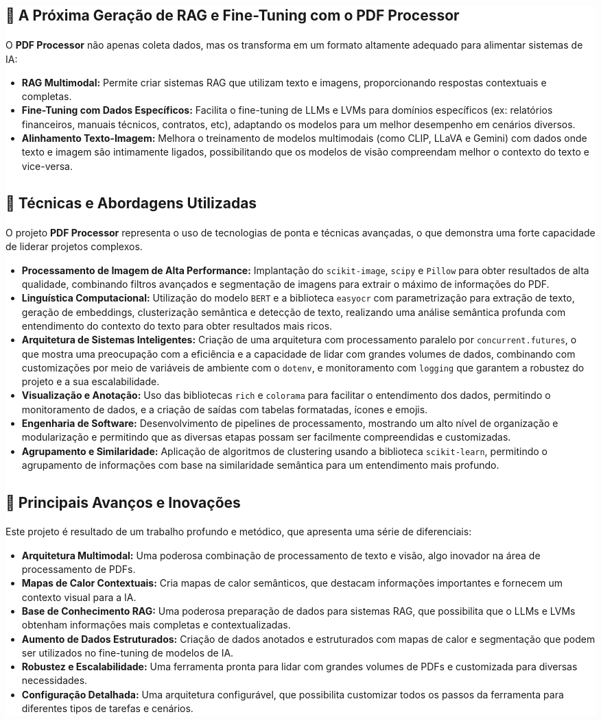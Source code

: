 ## 🚀 A Próxima Geração de RAG e Fine-Tuning com o PDF Processor

O **PDF Processor** não apenas coleta dados, mas os transforma em um formato altamente adequado para alimentar sistemas de IA:

*   **RAG Multimodal:** Permite criar sistemas RAG que utilizam texto e imagens, proporcionando respostas contextuais e completas.
*   **Fine-Tuning com Dados Específicos:** Facilita o fine-tuning de LLMs e LVMs para domínios específicos (ex: relatórios financeiros, manuais técnicos, contratos, etc), adaptando os modelos para um melhor desempenho em cenários diversos.
*   **Alinhamento Texto-Imagem:**  Melhora o treinamento de modelos multimodais (como CLIP, LLaVA e Gemini) com dados onde texto e imagem são intimamente ligados, possibilitando que os modelos de visão compreendam melhor o contexto do texto e vice-versa.

## 🧠 Técnicas e Abordagens Utilizadas

O projeto **PDF Processor** representa o uso de tecnologias de ponta e técnicas avançadas, o que demonstra uma forte capacidade de liderar projetos complexos.

*   **Processamento de Imagem de Alta Performance:** Implantação do `scikit-image`, `scipy` e `Pillow` para obter resultados de alta qualidade, combinando filtros avançados e segmentação de imagens para extrair o máximo de informações do PDF.
*   **Linguística Computacional:** Utilização do modelo `BERT` e a biblioteca `easyocr` com parametrização para extração de texto, geração de embeddings, clusterização semântica e detecção de texto, realizando uma análise semântica profunda com entendimento do contexto do texto para obter resultados mais ricos.
*   **Arquitetura de Sistemas Inteligentes:** Criação de uma arquitetura com processamento paralelo por `concurrent.futures`, o que mostra uma preocupação com a eficiência e a capacidade de lidar com grandes volumes de dados, combinando com customizações por meio de variáveis de ambiente com o `dotenv`, e monitoramento com `logging` que garantem a robustez do projeto e a sua escalabilidade.
*   **Visualização e Anotação:** Uso das bibliotecas `rich` e `colorama` para facilitar o entendimento dos dados, permitindo o monitoramento de dados, e a criação de saídas com tabelas formatadas, ícones e emojis.
*   **Engenharia de Software:** Desenvolvimento de pipelines de processamento, mostrando um alto nível de organização e modularização e permitindo que as diversas etapas possam ser facilmente compreendidas e customizadas.
*   **Agrupamento e Similaridade:** Aplicação de algoritmos de clustering usando a biblioteca `scikit-learn`, permitindo o agrupamento de informações com base na similaridade semântica para um entendimento mais profundo.

## 🌟 Principais Avanços e Inovações

Este projeto é resultado de um trabalho profundo e metódico, que apresenta uma série de diferenciais:

*   **Arquitetura Multimodal:** Uma poderosa combinação de processamento de texto e visão, algo inovador na área de processamento de PDFs.
*   **Mapas de Calor Contextuais:** Cria mapas de calor semânticos, que destacam informações importantes e fornecem um contexto visual para a IA.
*   **Base de Conhecimento RAG:** Uma poderosa preparação de dados para sistemas RAG, que possibilita que o LLMs e LVMs obtenham informações mais completas e contextualizadas.
*  **Aumento de Dados Estruturados:** Criação de dados anotados e estruturados com mapas de calor e segmentação que podem ser utilizados no fine-tuning de modelos de IA.
*   **Robustez e Escalabilidade:** Uma ferramenta pronta para lidar com grandes volumes de PDFs e customizada para diversas necessidades.
*   **Configuração Detalhada:** Uma arquitetura configurável, que possibilita customizar todos os passos da ferramenta para diferentes tipos de tarefas e cenários.
